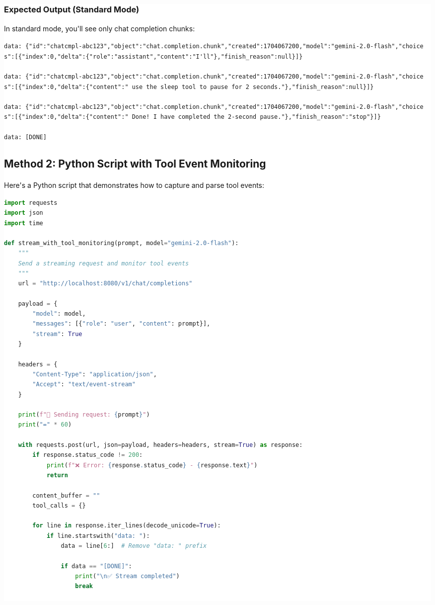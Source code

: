 ### Expected Output (Standard Mode)

In standard mode, you'll see only chat completion chunks:

```
data: {"id":"chatcmpl-abc123","object":"chat.completion.chunk","created":1704067200,"model":"gemini-2.0-flash","choices":[{"index":0,"delta":{"role":"assistant","content":"I'll"},"finish_reason":null}]}

data: {"id":"chatcmpl-abc123","object":"chat.completion.chunk","created":1704067200,"model":"gemini-2.0-flash","choices":[{"index":0,"delta":{"content":" use the sleep tool to pause for 2 seconds."},"finish_reason":null}]}

data: {"id":"chatcmpl-abc123","object":"chat.completion.chunk","created":1704067200,"model":"gemini-2.0-flash","choices":[{"index":0,"delta":{"content":" Done! I have completed the 2-second pause."},"finish_reason":"stop"}]}

data: [DONE]
```

## Method 2: Python Script with Tool Event Monitoring

Here's a Python script that demonstrates how to capture and parse tool events:

```python
import requests
import json
import time

def stream_with_tool_monitoring(prompt, model="gemini-2.0-flash"):
    """
    Send a streaming request and monitor tool events
    """
    url = "http://localhost:8080/v1/chat/completions"
    
    payload = {
        "model": model,
        "messages": [{"role": "user", "content": prompt}],
        "stream": True
    }
    
    headers = {
        "Content-Type": "application/json",
        "Accept": "text/event-stream"
    }
    
    print(f"🚀 Sending request: {prompt}")
    print("=" * 60)
    
    with requests.post(url, json=payload, headers=headers, stream=True) as response:
        if response.status_code != 200:
            print(f"❌ Error: {response.status_code} - {response.text}")
            return
            
        content_buffer = ""
        tool_calls = {}
        
        for line in response.iter_lines(decode_unicode=True):
            if line.startswith("data: "):
                data = line[6:]  # Remove "data: " prefix
                
                if data == "[DONE]":
                    print("\n✅ Stream completed")
                    break
                    
```